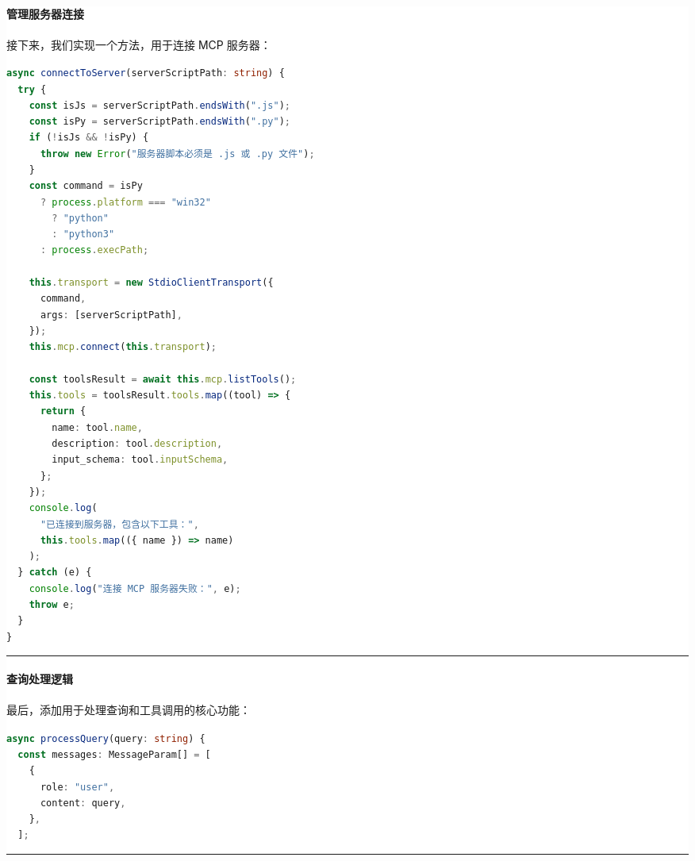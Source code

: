 
#### 管理服务器连接

接下来，我们实现一个方法，用于连接 MCP 服务器：

```typescript
async connectToServer(serverScriptPath: string) {
  try {
    const isJs = serverScriptPath.endsWith(".js");
    const isPy = serverScriptPath.endsWith(".py");
    if (!isJs && !isPy) {
      throw new Error("服务器脚本必须是 .js 或 .py 文件");
    }
    const command = isPy
      ? process.platform === "win32"
        ? "python"
        : "python3"
      : process.execPath;
    
    this.transport = new StdioClientTransport({
      command,
      args: [serverScriptPath],
    });
    this.mcp.connect(this.transport);
    
    const toolsResult = await this.mcp.listTools();
    this.tools = toolsResult.tools.map((tool) => {
      return {
        name: tool.name,
        description: tool.description,
        input_schema: tool.inputSchema,
      };
    });
    console.log(
      "已连接到服务器，包含以下工具：",
      this.tools.map(({ name }) => name)
    );
  } catch (e) {
    console.log("连接 MCP 服务器失败：", e);
    throw e;
  }
}
```

---

#### 查询处理逻辑

最后，添加用于处理查询和工具调用的核心功能：

```typescript
async processQuery(query: string) {
  const messages: MessageParam[] = [
    {
      role: "user",
      content: query,
    },
  ];
```

--- 